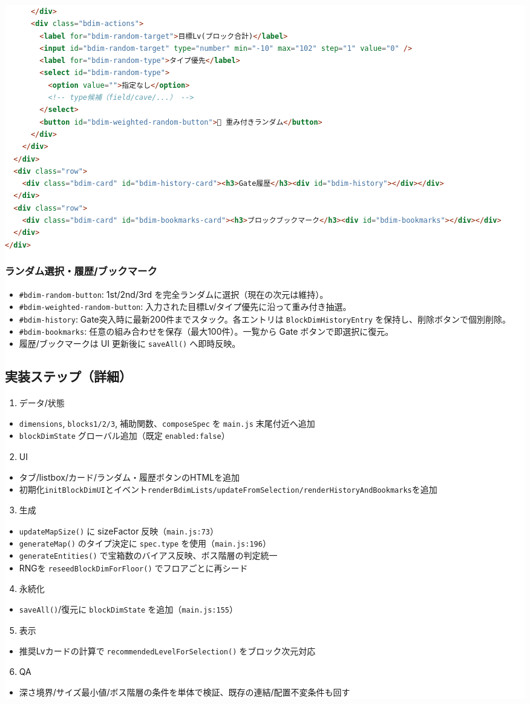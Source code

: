 ```html
      </div>
      <div class="bdim-actions">
        <label for="bdim-random-target">目標Lv(ブロック合計)</label>
        <input id="bdim-random-target" type="number" min="-10" max="102" step="1" value="0" />
        <label for="bdim-random-type">タイプ優先</label>
        <select id="bdim-random-type">
          <option value="">指定なし</option>
          <!-- type候補（field/cave/...） -->
        </select>
        <button id="bdim-weighted-random-button">🎯 重み付きランダム</button>
      </div>
    </div>
  </div>
  <div class="row">
    <div class="bdim-card" id="bdim-history-card"><h3>Gate履歴</h3><div id="bdim-history"></div></div>
  </div>
  <div class="row">
    <div class="bdim-card" id="bdim-bookmarks-card"><h3>ブロックブックマーク</h3><div id="bdim-bookmarks"></div></div>
  </div>
</div>
```

### ランダム選択・履歴/ブックマーク

- `#bdim-random-button`: 1st/2nd/3rd を完全ランダムに選択（現在の次元は維持）。
- `#bdim-weighted-random-button`: 入力された目標Lv/タイプ優先に沿って重み付き抽選。
- `#bdim-history`: Gate突入時に最新200件までスタック。各エントリは `BlockDimHistoryEntry` を保持し、削除ボタンで個別削除。
- `#bdim-bookmarks`: 任意の組み合わせを保存（最大100件）。一覧から Gate ボタンで即選択に復元。
- 履歴/ブックマークは UI 更新後に `saveAll()` へ即時反映。

## 実装ステップ（詳細）
1) データ/状態
  - `dimensions`, `blocks1/2/3`, 補助関数、`composeSpec` を `main.js` 末尾付近へ追加
  - `blockDimState` グローバル追加（既定 `enabled:false`）
2) UI
  - タブ/listbox/カード/ランダム・履歴ボタンのHTMLを追加
  - 初期化`initBlockDimUI`とイベント`renderBdimLists/updateFromSelection/renderHistoryAndBookmarks`を追加
3) 生成
  - `updateMapSize()` に sizeFactor 反映（`main.js:73`）
  - `generateMap()` のタイプ決定に `spec.type` を使用（`main.js:196`）
  - `generateEntities()` で宝箱数のバイアス反映、ボス階層の判定統一
  - RNGを `reseedBlockDimForFloor()` でフロアごとに再シード
4) 永続化
  - `saveAll()`/復元に `blockDimState` を追加（`main.js:155`）
5) 表示
  - 推奨Lvカードの計算で `recommendedLevelForSelection()` をブロック次元対応
6) QA
  - 深さ境界/サイズ最小値/ボス階層の条件を単体で検証、既存の連結/配置不変条件も回す
